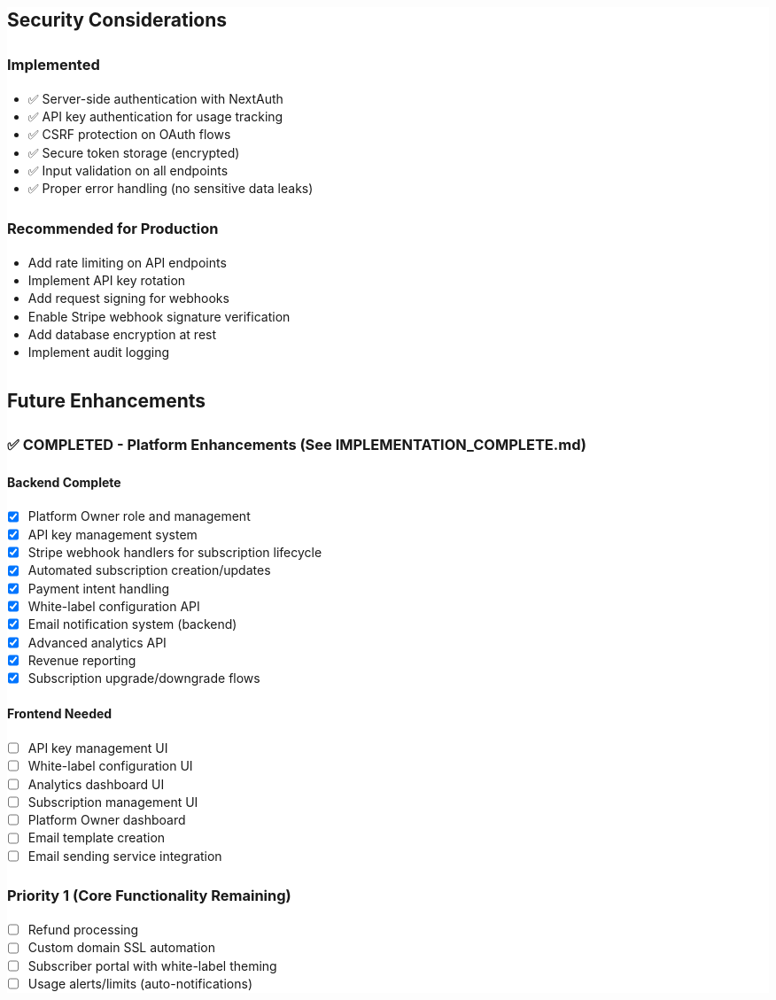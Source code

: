 ## Security Considerations

### Implemented
- ✅ Server-side authentication with NextAuth
- ✅ API key authentication for usage tracking
- ✅ CSRF protection on OAuth flows
- ✅ Secure token storage (encrypted)
- ✅ Input validation on all endpoints
- ✅ Proper error handling (no sensitive data leaks)

### Recommended for Production
- Add rate limiting on API endpoints
- Implement API key rotation
- Add request signing for webhooks
- Enable Stripe webhook signature verification
- Add database encryption at rest
- Implement audit logging

## Future Enhancements

### ✅ COMPLETED - Platform Enhancements (See IMPLEMENTATION_COMPLETE.md)

#### Backend Complete
- [x] Platform Owner role and management
- [x] API key management system
- [x] Stripe webhook handlers for subscription lifecycle
- [x] Automated subscription creation/updates
- [x] Payment intent handling
- [x] White-label configuration API
- [x] Email notification system (backend)
- [x] Advanced analytics API
- [x] Revenue reporting
- [x] Subscription upgrade/downgrade flows

#### Frontend Needed
- [ ] API key management UI
- [ ] White-label configuration UI
- [ ] Analytics dashboard UI
- [ ] Subscription management UI
- [ ] Platform Owner dashboard
- [ ] Email template creation
- [ ] Email sending service integration

### Priority 1 (Core Functionality Remaining)
- [ ] Refund processing
- [ ] Custom domain SSL automation
- [ ] Subscriber portal with white-label theming
- [ ] Usage alerts/limits (auto-notifications)
